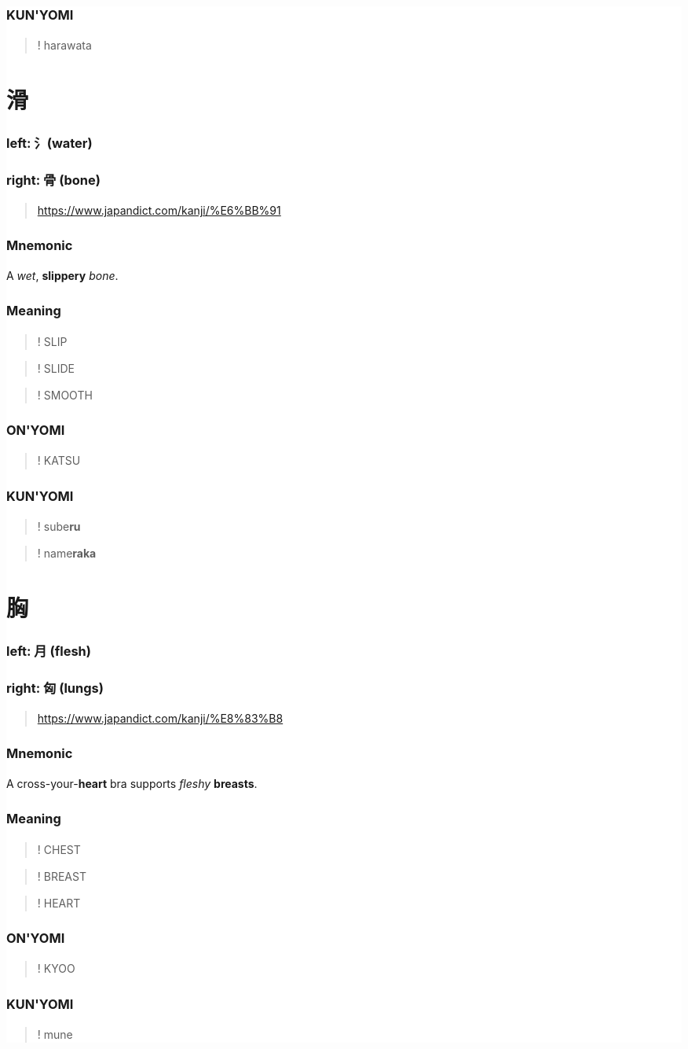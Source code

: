 ### KUN'YOMI
>! harawata


# 滑
### left: 氵(water)
### right: 骨 (bone)
> https://www.japandict.com/kanji/%E6%BB%91

### Mnemonic
A _wet_, **slippery** _bone_.

### Meaning
>! SLIP

>! SLIDE

>! SMOOTH

### ON'YOMI
>! KATSU

### KUN'YOMI
>! sube**ru**

>! name**raka**


# 胸
### left: 月 (flesh)
### right: 匈 (lungs)
> https://www.japandict.com/kanji/%E8%83%B8

### Mnemonic
A cross-your-**heart** bra supports _fleshy_ **breasts**.

### Meaning
>! CHEST

>! BREAST

>! HEART

### ON'YOMI
>! KYOO

### KUN'YOMI
>! mune
